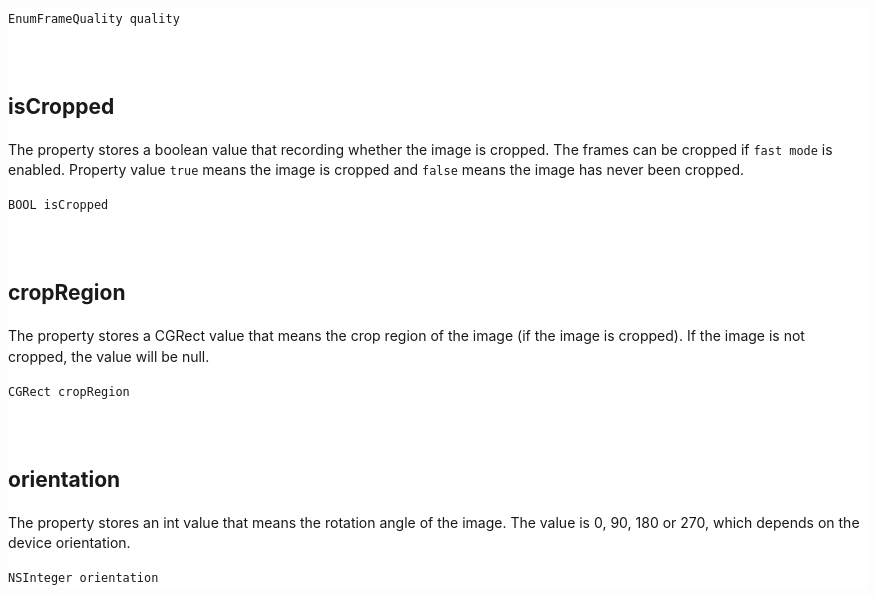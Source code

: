 ```objectivec
EnumFrameQuality quality
```

&nbsp;

## isCropped

The property stores a boolean value that recording whether the image is cropped. The frames can be cropped if `fast mode` is enabled. Property value `true` means the image is cropped and `false` means the image has never been cropped.

```objectivec
BOOL isCropped
```

&nbsp;

## cropRegion

The property stores a CGRect value that means the crop region of the image (if the image is cropped). If the image is not cropped, the value will be null.

```objectivec
CGRect cropRegion
```

&nbsp;

## orientation

The property stores an int value that means the rotation angle of the image. The value is 0, 90, 180 or 270, which depends on the device orientation.

```objectivec
NSInteger orientation
```

<div align="center">